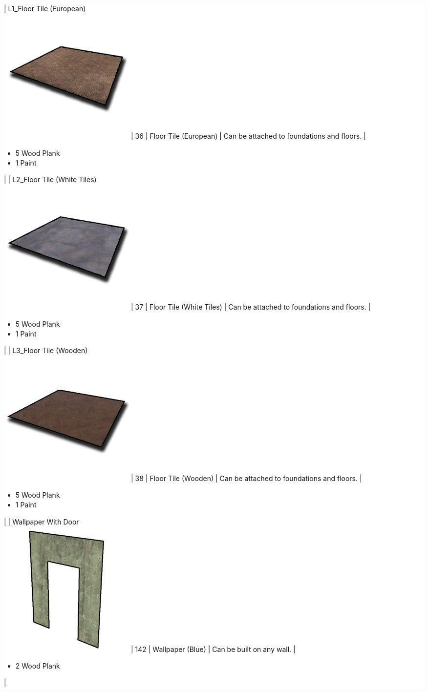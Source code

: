 | L1_Floor Tile (European)<br><img src="../../images/pieces/L1_Floor Tile (European).png">             | 36          | Floor Tile (European)       | Can be attached to foundations and floors.                                                                     | <ul><li>5 Wood Plank</li><li>1 Paint</li></ul>                                                                                         |
| L2_Floor Tile (White Tiles)<br><img src="../../images/pieces/L2_Floor Tile (White Tiles).png">       | 37          | Floor Tile (White Tiles)    | Can be attached to foundations and floors.                                                                     | <ul><li>5 Wood Plank</li><li>1 Paint</li></ul>                                                                                         |
| L3_Floor Tile (Wooden)<br><img src="../../images/pieces/L3_Floor Tile (Wooden).png">                 | 38          | Floor Tile (Wooden)         | Can be attached to foundations and floors.                                                                     | <ul><li>5 Wood Plank</li><li>1 Paint</li></ul>                                                                                         |
| Wallpaper With Door<br><img src="../../images/pieces/Wallpaper With Door.png">                       | 142         | Wallpaper (Blue)            | Can be built on any wall.                                                                                      | <ul><li>2 Wood Plank</li></ul>                                                                                                         |